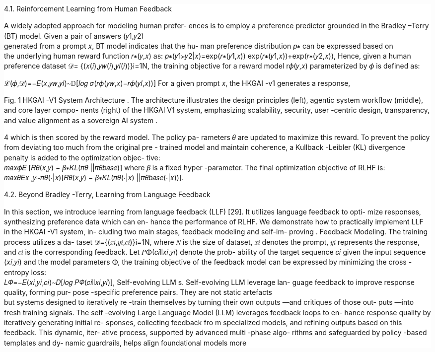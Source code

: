 4.1. Reinforcement Learning from Human Feedback  
 
A widely adopted approach for modeling human prefer-
ences is to employ a preference predictor grounded in the 
Bradley –Terry (BT) model. Given a pair of answers (𝑦1,𝑦2)  
generated from a prompt 𝑥, BT model indicates that the hu-
man preference distribution 𝑝∗ can be expressed based on  
the underlying human reward function 𝑟∗(𝑦,𝑥) as: 
𝑝∗(𝑦1≻𝑦2|𝑥)=exp(𝑟∗(𝑦1,𝑥))
exp(𝑟∗(𝑦1,𝑥))+exp(𝑟∗(𝑦2,𝑥)), 
Hence, given a human preference dataset 𝒟=
{(𝑥(𝑖),𝑦𝑤(𝑖),𝑦𝑙(𝑖))}i=1N, the training objective for a reward model 
r𝜙(𝑦,𝑥) parameterized by 𝜙 is defined as:  
 
ℒ(𝜙,𝒟)=−𝐸(𝑥,𝑦𝑤,𝑦𝑙)∼𝔻[𝑙𝑜𝑔 𝜎(𝑟𝜙(𝑦𝑤,𝑥)−𝑟𝜙(𝑦𝑙,𝑥))] 
For a given prompt 𝑥, the HKGAI -v1 generates a response, 
 
Fig. 1 HKGAI -V1 System Architecture . The architecture illustrates the design principles (left), agentic system workflow (middle), and core layer compo-
nents (right) of the HKGAI V1 system, emphasizing scalability, security, user -centric design, transparency, and value alignment  as a sovereign AI system . 


 
4 
 which is then scored by the reward model. The policy pa-
rameters 𝜃 are updated to maximize this reward. To prevent 
the policy from deviating too much from the original pre -
trained model and maintain coherence, a Kullback -Leibler 
(KL) divergence penalty is added to the optimization objec-
tive:  
𝑚𝑎𝑥𝜙𝐸 [𝑅𝜃(𝑥,𝑦) − 𝛽∗𝐾𝐿(𝜋𝜃 ||𝜋𝜃𝑏𝑎𝑠𝑒)] 
where 𝛽 is a fixed hyper -parameter. The final optimization 
objective of RLHF is:  
𝑚𝑎𝑥𝜃𝐸𝑥 ,𝑦∼𝜋𝜃(⋅|𝑥)[𝑅𝜃(𝑥,𝑦) − 𝛽∗𝐾𝐿(𝜋𝜃(⋅|𝑥) ||𝜋𝜃𝑏𝑎𝑠𝑒(⋅|𝑥))]. 
 
4.2. Beyond Bradley -Terry, Learning from Language Feedback  
 
In this section, we introduce learning from language 
feedback (LLF) [29]. It utilizes language feedback to opti-
mize responses, synthesizing preference data which can en-
hance the performance of RLHF. We demonstrate how to 
practically implement LLF in the HKGAI -V1 system, in-
cluding two main stages, feedback modeling and self-im-
proving . 
Feedback Modeling.  The training process utilizes a da-
taset  𝒟={(𝑥𝑖,𝑦𝑖,𝑐𝑖)}i=1N, where 𝑁 is the size of dataset, 𝑥𝑖 
denotes the prompt, 𝑦𝑖 represents the response, and 𝑐𝑖 is the 
corresponding feedback. Let 𝑃Φ(𝑐𝑖∣∣𝑥𝑖,𝑦𝑖) denote the prob-
ability of the target sequence 𝑐𝑖 given the input sequence 
(𝑥𝑖,𝑦𝑖) and the model parameters Φ, the training objective of 
the feedback model can be expressed by  minimizing  the 
cross -entropy loss:  
𝐿𝛷=−𝐸(𝑥𝑖,𝑦𝑖,𝑐𝑖)∼𝐷[𝑙𝑜𝑔 𝑃𝛷(𝑐𝑖∣∣𝑥𝑖,𝑦𝑖)], 
Self-evolving LLM s.  Self-evolving LLM leverage lan-
guage feedback to improve response quality, forming pur-
pose -specific preference pairs. They are not static artefacts  
but  systems designed to iteratively re -train themselves  by 
turning their own outputs —and critiques of those out-
puts —into fresh training signals. The self -evolving Large 
Language Model (LLM) leverages feedback loops to en-
hance response quality by iteratively generating initial re-
sponses, collecting feedback fro m specialized models, and 
refining outputs based on this feedback. This  dynamic, iter-
ative process, supported by advanced multi -phase algo-
rithms and safeguarded by policy -based templates and dy-
namic guardrails, helps align foundational models more 